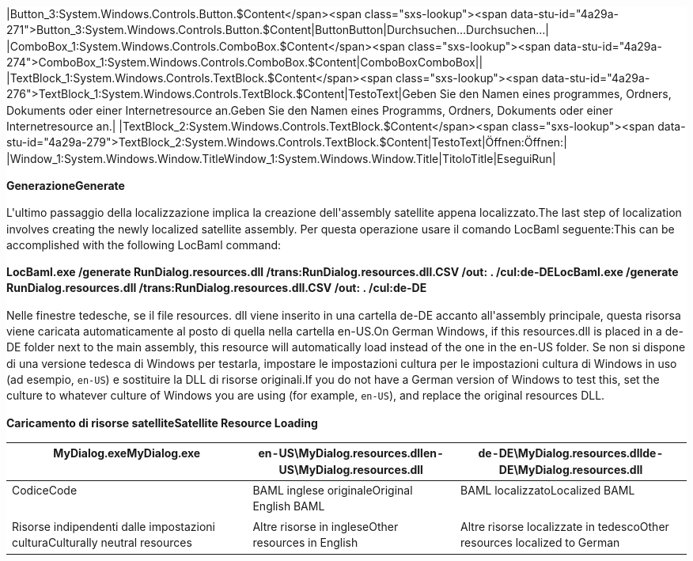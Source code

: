 |<span data-ttu-id="4a29a-271">Button_3:System.Windows.Controls.Button.$Content</span><span class="sxs-lookup"><span data-stu-id="4a29a-271">Button_3:System.Windows.Controls.Button.$Content</span></span>|<span data-ttu-id="4a29a-272">Button</span><span class="sxs-lookup"><span data-stu-id="4a29a-272">Button</span></span>|<span data-ttu-id="4a29a-273">Durchsuchen…</span><span class="sxs-lookup"><span data-stu-id="4a29a-273">Durchsuchen…</span></span>|
|<span data-ttu-id="4a29a-274">ComboBox_1:System.Windows.Controls.ComboBox.$Content</span><span class="sxs-lookup"><span data-stu-id="4a29a-274">ComboBox_1:System.Windows.Controls.ComboBox.$Content</span></span>|<span data-ttu-id="4a29a-275">ComboBox</span><span class="sxs-lookup"><span data-stu-id="4a29a-275">ComboBox</span></span>||
|<span data-ttu-id="4a29a-276">TextBlock_1:System.Windows.Controls.TextBlock.$Content</span><span class="sxs-lookup"><span data-stu-id="4a29a-276">TextBlock_1:System.Windows.Controls.TextBlock.$Content</span></span>|<span data-ttu-id="4a29a-277">Testo</span><span class="sxs-lookup"><span data-stu-id="4a29a-277">Text</span></span>|<span data-ttu-id="4a29a-278">Geben Sie den Namen eines programmes, Ordners, Dokuments oder einer Internetresource an.</span><span class="sxs-lookup"><span data-stu-id="4a29a-278">Geben Sie den Namen eines Programms, Ordners, Dokuments oder einer Internetresource an.</span></span>|
|<span data-ttu-id="4a29a-279">TextBlock_2:System.Windows.Controls.TextBlock.$Content</span><span class="sxs-lookup"><span data-stu-id="4a29a-279">TextBlock_2:System.Windows.Controls.TextBlock.$Content</span></span>|<span data-ttu-id="4a29a-280">Testo</span><span class="sxs-lookup"><span data-stu-id="4a29a-280">Text</span></span>|<span data-ttu-id="4a29a-281">Öffnen:</span><span class="sxs-lookup"><span data-stu-id="4a29a-281">Öffnen:</span></span>|
|<span data-ttu-id="4a29a-282">Window_1:System.Windows.Window.Title</span><span class="sxs-lookup"><span data-stu-id="4a29a-282">Window_1:System.Windows.Window.Title</span></span>|<span data-ttu-id="4a29a-283">Titolo</span><span class="sxs-lookup"><span data-stu-id="4a29a-283">Title</span></span>|<span data-ttu-id="4a29a-284">Esegui</span><span class="sxs-lookup"><span data-stu-id="4a29a-284">Run</span></span>|

<span data-ttu-id="4a29a-285">**Generazione**</span><span class="sxs-lookup"><span data-stu-id="4a29a-285">**Generate**</span></span>

<span data-ttu-id="4a29a-286">L'ultimo passaggio della localizzazione implica la creazione dell'assembly satellite appena localizzato.</span><span class="sxs-lookup"><span data-stu-id="4a29a-286">The last step of localization involves creating the newly localized satellite assembly.</span></span> <span data-ttu-id="4a29a-287">Per questa operazione usare il comando LocBaml seguente:</span><span class="sxs-lookup"><span data-stu-id="4a29a-287">This can be accomplished with the following LocBaml command:</span></span>

<span data-ttu-id="4a29a-288">**LocBaml.exe /generate RunDialog.resources.dll /trans:RunDialog.resources.dll.CSV /out: . /cul:de-DE**</span><span class="sxs-lookup"><span data-stu-id="4a29a-288">**LocBaml.exe /generate RunDialog.resources.dll /trans:RunDialog.resources.dll.CSV /out: . /cul:de-DE**</span></span>

<span data-ttu-id="4a29a-289">Nelle finestre tedesche, se il file resources. dll viene inserito in una cartella de-DE accanto all'assembly principale, questa risorsa viene caricata automaticamente al posto di quella nella cartella en-US.</span><span class="sxs-lookup"><span data-stu-id="4a29a-289">On German Windows, if this resources.dll is placed in a de-DE folder next to the main assembly, this resource will automatically load instead of the one in the en-US folder.</span></span> <span data-ttu-id="4a29a-290">Se non si dispone di una versione tedesca di Windows per testarla, impostare le impostazioni cultura per le impostazioni cultura di Windows in uso (ad esempio, `en-US`) e sostituire la DLL di risorse originali.</span><span class="sxs-lookup"><span data-stu-id="4a29a-290">If you do not have a German version of Windows to test this, set the culture to whatever culture of Windows you are using (for example, `en-US`), and replace the original resources DLL.</span></span>

<span data-ttu-id="4a29a-291">**Caricamento di risorse satellite**</span><span class="sxs-lookup"><span data-stu-id="4a29a-291">**Satellite Resource Loading**</span></span>

|<span data-ttu-id="4a29a-292">MyDialog.exe</span><span class="sxs-lookup"><span data-stu-id="4a29a-292">MyDialog.exe</span></span>|<span data-ttu-id="4a29a-293">en-US\MyDialog.resources.dll</span><span class="sxs-lookup"><span data-stu-id="4a29a-293">en-US\MyDialog.resources.dll</span></span>|<span data-ttu-id="4a29a-294">de-DE\MyDialog.resources.dll</span><span class="sxs-lookup"><span data-stu-id="4a29a-294">de-DE\MyDialog.resources.dll</span></span>|
|------------------|------------------------------------|------------------------------------|
|<span data-ttu-id="4a29a-295">Codice</span><span class="sxs-lookup"><span data-stu-id="4a29a-295">Code</span></span>|<span data-ttu-id="4a29a-296">BAML inglese originale</span><span class="sxs-lookup"><span data-stu-id="4a29a-296">Original English BAML</span></span>|<span data-ttu-id="4a29a-297">BAML localizzato</span><span class="sxs-lookup"><span data-stu-id="4a29a-297">Localized BAML</span></span>|
|<span data-ttu-id="4a29a-298">Risorse indipendenti dalle impostazioni cultura</span><span class="sxs-lookup"><span data-stu-id="4a29a-298">Culturally neutral resources</span></span>|<span data-ttu-id="4a29a-299">Altre risorse in inglese</span><span class="sxs-lookup"><span data-stu-id="4a29a-299">Other resources in English</span></span>|<span data-ttu-id="4a29a-300">Altre risorse localizzate in tedesco</span><span class="sxs-lookup"><span data-stu-id="4a29a-300">Other resources localized to German</span></span>|
